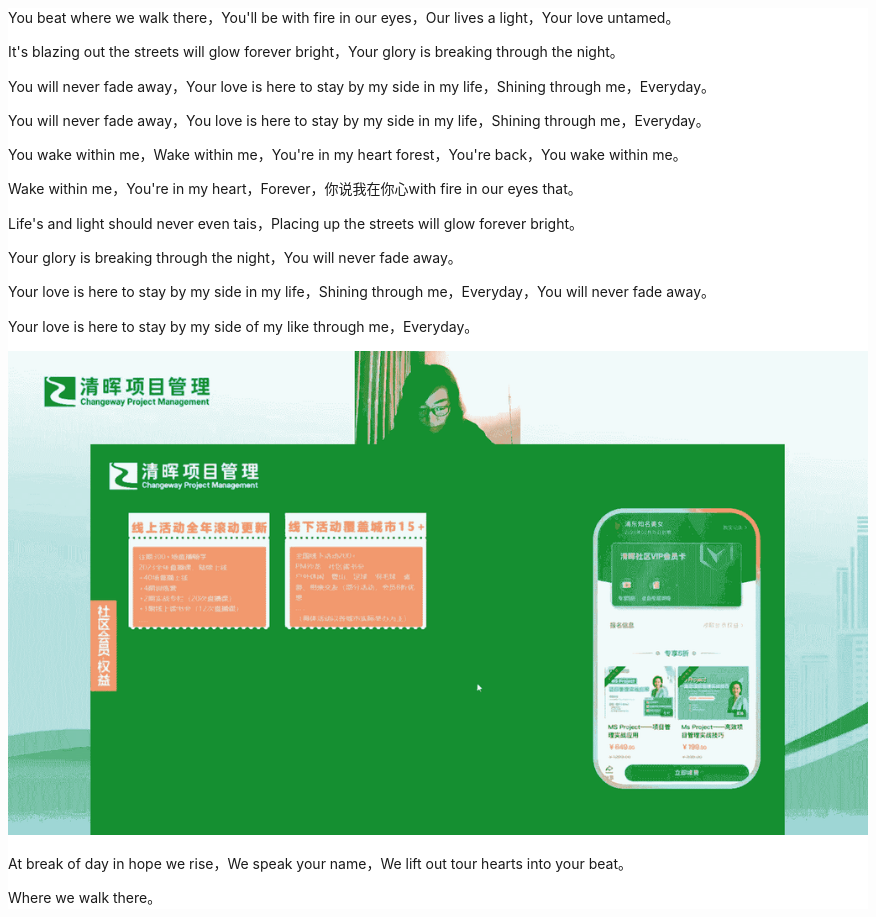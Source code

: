 You beat where we walk there，You'll be with fire in our eyes，Our lives a light，Your love untamed。

It's blazing out the streets will glow forever bright，Your glory is breaking through the night。

You will never fade away，Your love is here to stay by my side in my life，Shining through me，Everyday。

You will never fade away，You love is here to stay by my side in my life，Shining through me，Everyday。

You wake within me，Wake within me，You're in my heart forest，You're back，You wake within me。

Wake within me，You're in my heart，Forever，你说我在你心with fire in our eyes that。

Life's and light should never even tais，Placing up the streets will glow forever bright。

Your glory is breaking through the night，You will never fade away。

Your love is here to stay by my side in my life，Shining through me，Everyday，You will never fade away。

Your love is here to stay by my side of my like  through me，Everyday。



![](img/35f00684fa2ae44fc534145a9f30367e_12.png)

At break of day in hope we rise，We speak your name，We lift out tour hearts into your beat。

Where we walk there。
